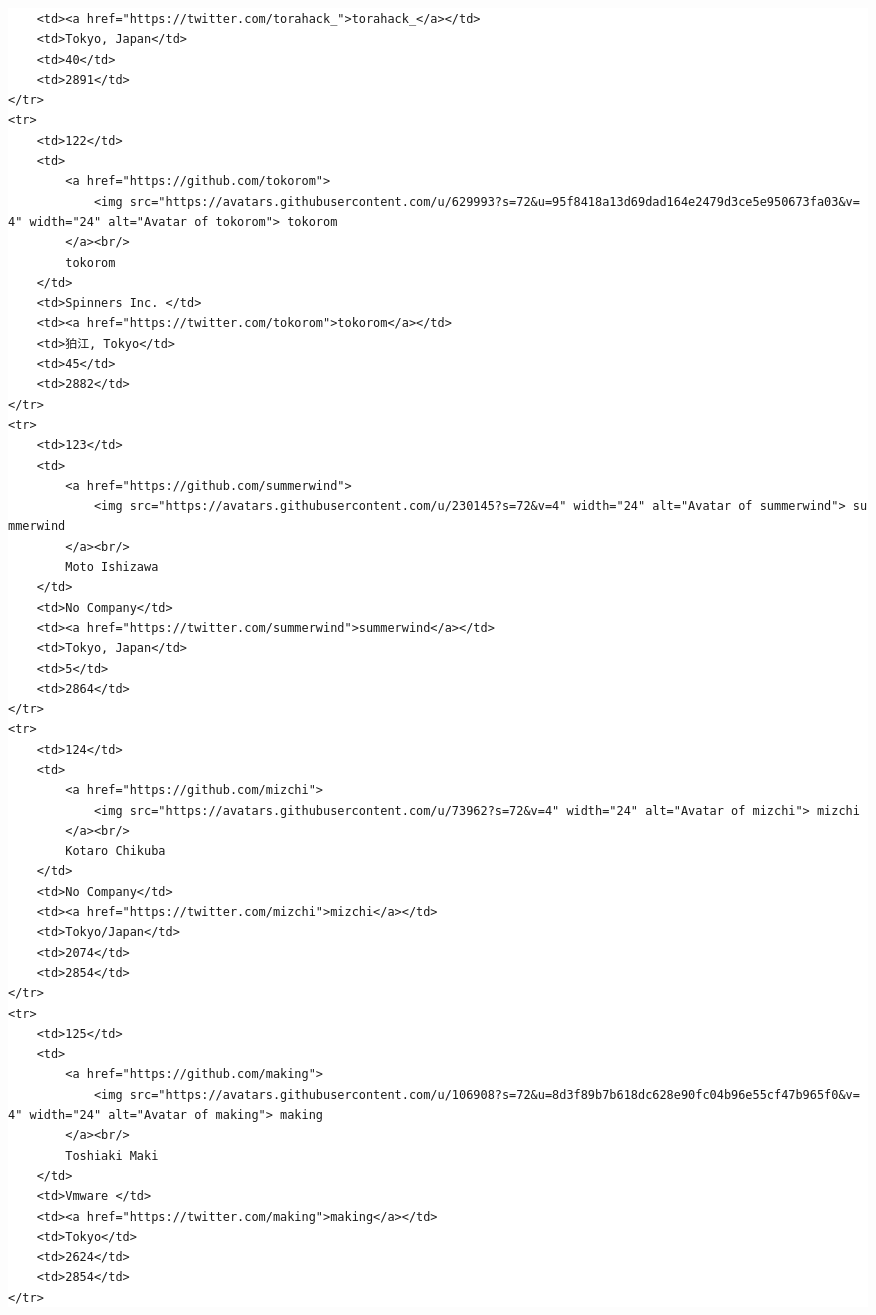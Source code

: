 		<td><a href="https://twitter.com/torahack_">torahack_</a></td>
		<td>Tokyo, Japan</td>
		<td>40</td>
		<td>2891</td>
	</tr>
	<tr>
		<td>122</td>
		<td>
			<a href="https://github.com/tokorom">
				<img src="https://avatars.githubusercontent.com/u/629993?s=72&u=95f8418a13d69dad164e2479d3ce5e950673fa03&v=4" width="24" alt="Avatar of tokorom"> tokorom
			</a><br/>
			tokorom
		</td>
		<td>Spinners Inc. </td>
		<td><a href="https://twitter.com/tokorom">tokorom</a></td>
		<td>狛江, Tokyo</td>
		<td>45</td>
		<td>2882</td>
	</tr>
	<tr>
		<td>123</td>
		<td>
			<a href="https://github.com/summerwind">
				<img src="https://avatars.githubusercontent.com/u/230145?s=72&v=4" width="24" alt="Avatar of summerwind"> summerwind
			</a><br/>
			Moto Ishizawa
		</td>
		<td>No Company</td>
		<td><a href="https://twitter.com/summerwind">summerwind</a></td>
		<td>Tokyo, Japan</td>
		<td>5</td>
		<td>2864</td>
	</tr>
	<tr>
		<td>124</td>
		<td>
			<a href="https://github.com/mizchi">
				<img src="https://avatars.githubusercontent.com/u/73962?s=72&v=4" width="24" alt="Avatar of mizchi"> mizchi
			</a><br/>
			Kotaro Chikuba
		</td>
		<td>No Company</td>
		<td><a href="https://twitter.com/mizchi">mizchi</a></td>
		<td>Tokyo/Japan</td>
		<td>2074</td>
		<td>2854</td>
	</tr>
	<tr>
		<td>125</td>
		<td>
			<a href="https://github.com/making">
				<img src="https://avatars.githubusercontent.com/u/106908?s=72&u=8d3f89b7b618dc628e90fc04b96e55cf47b965f0&v=4" width="24" alt="Avatar of making"> making
			</a><br/>
			Toshiaki Maki
		</td>
		<td>Vmware </td>
		<td><a href="https://twitter.com/making">making</a></td>
		<td>Tokyo</td>
		<td>2624</td>
		<td>2854</td>
	</tr>